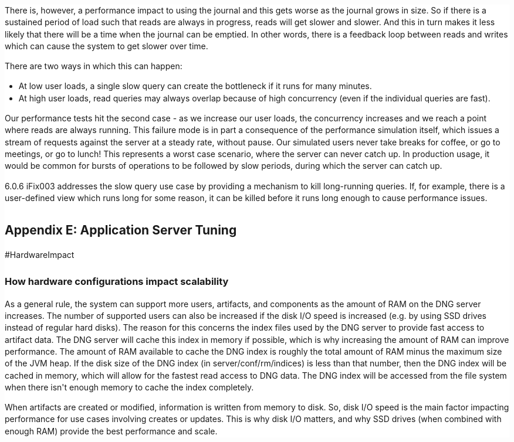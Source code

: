 There is, however, a performance impact to using the journal and this
gets worse as the journal grows in size. So if there is a sustained
period of load such that reads are always in progress, reads will get
slower and slower. And this in turn makes it less likely that there will
be a time when the journal can be emptied. In other words, there is a
feedback loop between reads and writes which can cause the system to get
slower over time.

There are two ways in which this can happen:

-   At low user loads, a single slow query can create the bottleneck if
    it runs for many minutes.
-   At high user loads, read queries may always overlap because of high
    concurrency (even if the individual queries are fast).

Our performance tests hit the second case - as we increase our user
loads, the concurrency increases and we reach a point where reads are
always running. This failure mode is in part a consequence of the
performance simulation itself, which issues a stream of requests against
the server at a steady rate, without pause. Our simulated users never
take breaks for coffee, or go to meetings, or go to lunch! This
represents a worst case scenario, where the server can never catch up.
In production usage, it would be common for bursts of operations to be
followed by slow periods, during which the server can catch up.

6.0.6 iFix003 addresses the slow query use case by providing a mechanism
to kill long-running queries. If, for example, there is a user-defined
view which runs long for some reason, it can be killed before it runs
long enough to cause performance issues.

## Appendix E: Application Server Tuning

\#HardwareImpact

### How hardware configurations impact scalability

As a general rule, the system can support more users, artifacts, and
components as the amount of RAM on the DNG server increases. The number
of supported users can also be increased if the disk I/O speed is
increased (e.g. by using SSD drives instead of regular hard disks). The
reason for this concerns the index files used by the DNG server to
provide fast access to artifact data. The DNG server will cache this
index in memory if possible, which is why increasing the amount of RAM
can improve performance. The amount of RAM available to cache the DNG
index is roughly the total amount of RAM minus the maximum size of the
JVM heap. If the disk size of the DNG index (in server/conf/rm/indices)
is less than that number, then the DNG index will be cached in memory,
which will allow for the fastest read access to DNG data. The DNG index
will be accessed from the file system when there isn't enough memory to
cache the index completely.

When artifacts are created or modified, information is written from
memory to disk. So, disk I/O speed is the main factor impacting
performance for use cases involving creates or updates. This is why disk
I/O matters, and why SSD drives (when combined with enough RAM) provide
the best performance and scale.
